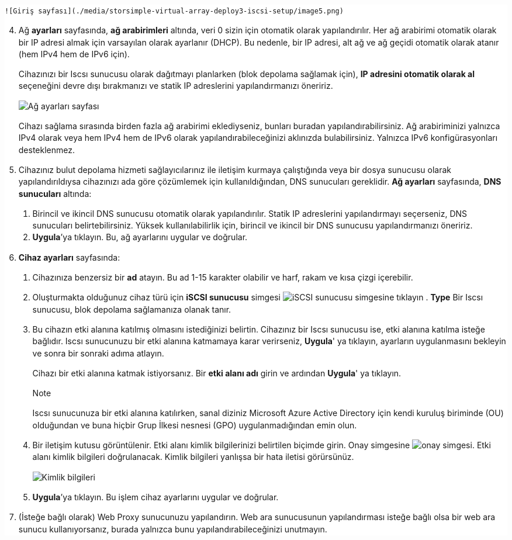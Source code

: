     ![Giriş sayfası](./media/storsimple-virtual-array-deploy3-iscsi-setup/image5.png)
4. Ağ **ayarları** sayfasında, **ağ arabirimleri** altında, veri 0 sizin için otomatik olarak yapılandırılır. Her ağ arabirimi otomatik olarak bir IP adresi almak için varsayılan olarak ayarlanır (DHCP). Bu nedenle, bir IP adresi, alt ağ ve ağ geçidi otomatik olarak atanır (hem IPv4 hem de IPv6 için).
   
    Cihazınızı bir Iscsı sunucusu olarak dağıtmayı planlarken (blok depolama sağlamak için), **IP adresini otomatik olarak al** seçeneğini devre dışı bırakmanızı ve statik IP adreslerini yapılandırmanızı öneririz.
   
    ![Ağ ayarları sayfası](./media/storsimple-virtual-array-deploy3-iscsi-setup/image6.png)
   
    Cihazı sağlama sırasında birden fazla ağ arabirimi eklediyseniz, bunları buradan yapılandırabilirsiniz. Ağ arabiriminizi yalnızca IPv4 olarak veya hem IPv4 hem de IPv6 olarak yapılandırabileceğinizi aklınızda bulabilirsiniz. Yalnızca IPv6 konfigürasyonları desteklenmez.
5. Cihazınız bulut depolama hizmeti sağlayıcılarınız ile iletişim kurmaya çalıştığında veya bir dosya sunucusu olarak yapılandırıldıysa cihazınızı ada göre çözümlemek için kullanıldığından, DNS sunucuları gereklidir. **Ağ ayarları** sayfasında, **DNS sunucuları** altında:
   
   1. Birincil ve ikincil DNS sunucusu otomatik olarak yapılandırılır. Statik IP adreslerini yapılandırmayı seçerseniz, DNS sunucuları belirtebilirsiniz. Yüksek kullanılabilirlik için, birincil ve ikincil bir DNS sunucusu yapılandırmanızı öneririz.
   2. **Uygula**’ya tıklayın. Bu, ağ ayarlarını uygular ve doğrular.
6. **Cihaz ayarları** sayfasında:
   
   1. Cihazınıza benzersiz bir **ad** atayın. Bu ad 1-15 karakter olabilir ve harf, rakam ve kısa çizgi içerebilir.
   2. Oluşturmakta olduğunuz cihaz türü için **iSCSI sunucusu** simgesi ![ iSCSI sunucusu simgesine tıklayın ](./media/storsimple-virtual-array-deploy3-iscsi-setup/image7.png) . **Type** Bir Iscsı sunucusu, blok depolama sağlamanıza olanak tanır.
   3. Bu cihazın etki alanına katılmış olmasını istediğinizi belirtin. Cihazınız bir Iscsı sunucusu ise, etki alanına katılma isteğe bağlıdır. Iscsı sunucunuzu bir etki alanına katmamaya karar verirseniz, **Uygula**' ya tıklayın, ayarların uygulanmasını bekleyin ve sonra bir sonraki adıma atlayın.
      
       Cihazı bir etki alanına katmak istiyorsanız. Bir **etki alanı adı** girin ve ardından **Uygula**' ya tıklayın.
      
      > [!NOTE]
      > Iscsı sunucunuza bir etki alanına katılırken, sanal diziniz Microsoft Azure Active Directory için kendi kuruluş biriminde (OU) olduğundan ve buna hiçbir Grup İlkesi nesnesi (GPO) uygulanmadığından emin olun.
      > 
      > 
   4. Bir iletişim kutusu görüntülenir. Etki alanı kimlik bilgilerinizi belirtilen biçimde girin. Onay simgesine ![onay simgesi](./media/storsimple-virtual-array-deploy3-iscsi-setup/image15.png). Etki alanı kimlik bilgileri doğrulanacak. Kimlik bilgileri yanlışsa bir hata iletisi görürsünüz.
      
       ![Kimlik bilgileri](./media/storsimple-virtual-array-deploy3-iscsi-setup/image8.png)
   5. **Uygula**’ya tıklayın. Bu işlem cihaz ayarlarını uygular ve doğrular.
7. (İsteğe bağlı olarak) Web Proxy sunucunuzu yapılandırın. Web ara sunucusunun yapılandırması isteğe bağlı olsa bir web ara sunucu kullanıyorsanız, burada yalnızca bunu yapılandırabileceğinizi unutmayın.
   

[1]: /previous-versions/windows/it-pro/windows-server-2008-R2-and-2008/ee338480(v=ws.10)